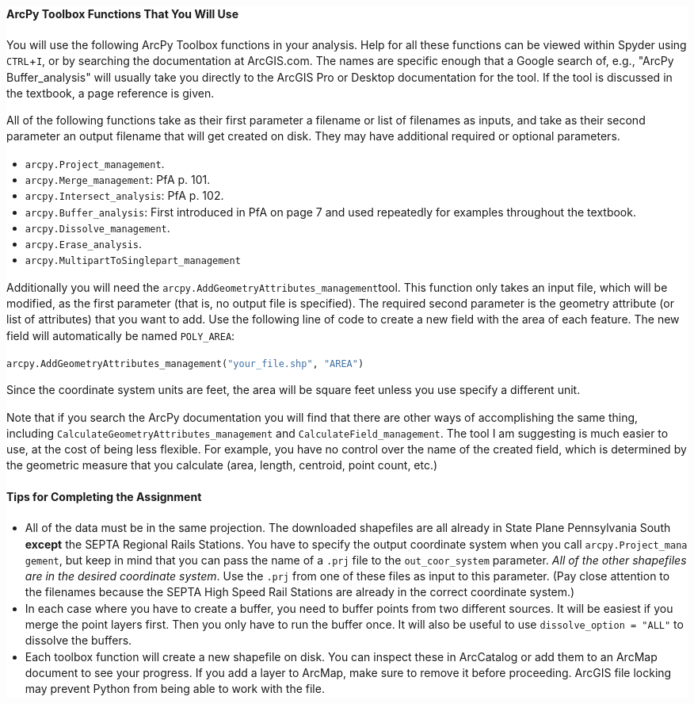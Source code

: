 
#### ArcPy Toolbox Functions That You Will Use

You will use the following ArcPy Toolbox functions in your analysis. Help for all these functions can be viewed within Spyder using `CTRL`+`I`, or by searching the documentation at ArcGIS.com. The names are specific enough that a Google search of, e.g., "ArcPy Buffer_analysis" will usually take you directly to the ArcGIS Pro or Desktop documentation for the tool. If the tool is discussed in the textbook, a page reference is given.

All of the following functions take as their first parameter a filename or list of filenames as inputs, and take as their second parameter an output filename that will get created on disk. They may have additional required or optional parameters.

* `arcpy.Project_management`.
* `arcpy.Merge_management`: PfA p. 101.
* `arcpy.Intersect_analysis`: PfA p. 102.
* `arcpy.Buffer_analysis`: First introduced in PfA on page 7 and used repeatedly for examples throughout the textbook.
* `arcpy.Dissolve_management`.
* `arcpy.Erase_analysis`.
* `arcpy.MultipartToSinglepart_management`

Additionally you will need the `arcpy.AddGeometryAttributes_management`tool. This function only takes an input file, which will be modified, as the first parameter (that is, no output file is specified). The required second parameter is the geometry attribute (or list of attributes) that you want to add. Use the following line of code to create a new field with the area of each feature. The new field will automatically be named `POLY_AREA`:

```python
arcpy.AddGeometryAttributes_management("your_file.shp", "AREA")
```

Since the coordinate system units are feet, the area will be square feet unless you use specify a different unit.

Note that if you search the ArcPy documentation you will find that there are other ways of accomplishing the same thing, including `CalculateGeometryAttributes_management` and `CalculateField_management`. The tool I am suggesting is much easier to use, at the cost of being less flexible. For example, you have no control over the name of the created field, which is determined by the geometric measure that you calculate (area, length, centroid, point count, etc.)


#### Tips for Completing the Assignment

* All of the data must be in the same projection. The downloaded shapefiles are all already in State Plane Pennsylvania South **except** the SEPTA Regional Rails Stations. You have to specify the output coordinate system when you call `arcpy.Project_management`, but keep in mind that you can pass the name of a `.prj` file to the `out_coor_system` parameter. *All of the other shapefiles are in the desired coordinate system*. Use the `.prj` from one of these files as input to this parameter. (Pay close attention to the filenames because the SEPTA High Speed Rail Stations are already in the correct coordinate system.)
* In each case where you have to create a buffer, you need to buffer points from two different sources. It will be easiest if you merge the point layers first. Then you only have to run the buffer once. It will also be useful to use `dissolve_option = "ALL"` to dissolve the buffers.
* Each toolbox function will create a new shapefile on disk. You can inspect these in ArcCatalog or add them to an ArcMap document to see your progress. If you add a layer to ArcMap, make sure to remove it before proceeding. ArcGIS file locking may prevent Python from being able to work with the file.
